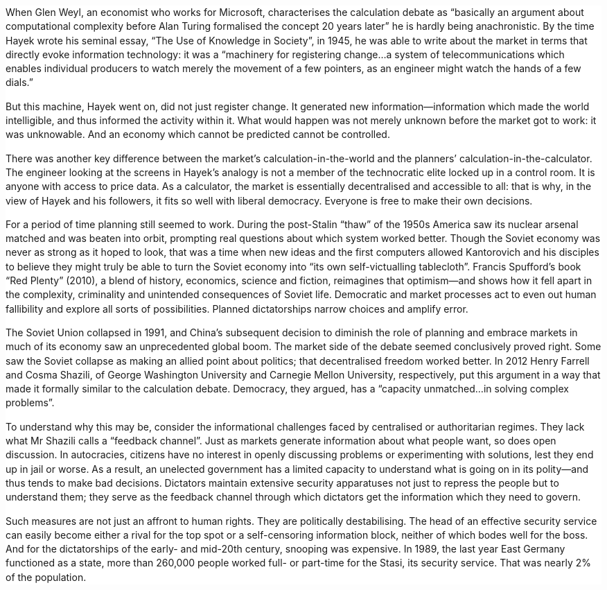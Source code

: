 When Glen Weyl, an economist who works for Microsoft, characterises the calculation debate as “basically an argument about computational complexity before Alan Turing formalised the concept 20 years later” he is hardly being anachronistic. By the time Hayek wrote his seminal essay, “The Use of Knowledge in Society”, in 1945, he was able to write about the market in terms that directly evoke information technology: it was a “machinery for registering change…a system of telecommunications which enables individual producers to watch merely the movement of a few pointers, as an engineer might watch the hands of a few dials.” 

But this machine, Hayek went on, did not just register change. It generated new information—information which made the world intelligible, and thus informed the activity within it. What would happen was not merely unknown before the market got to work: it was unknowable. And an economy which cannot be predicted cannot be controlled. 

There was another key difference between the market’s calculation-in-the-world and the planners’ calculation-in-the-calculator. The engineer looking at the screens in Hayek’s analogy is not a member of the technocratic elite locked up in a control room. It is anyone with access to price data. As a calculator, the market is essentially decentralised and accessible to all: that is why, in the view of Hayek and his followers, it fits so well with liberal democracy. Everyone is free to make their own decisions. 

For a period of time planning still seemed to work. During the post-Stalin “thaw” of the 1950s America saw its nuclear arsenal matched and was beaten into orbit, prompting real questions about which system worked better. Though the Soviet economy was never as strong as it hoped to look, that was a time when new ideas and the first computers allowed Kantorovich and his disciples to believe they might truly be able to turn the Soviet economy into “its own self-victualling tablecloth”. Francis Spufford’s book “Red Plenty” (2010), a blend of history, economics, science and fiction, reimagines that optimism—and shows how it fell apart in the complexity, criminality and unintended consequences of Soviet life. Democratic and market processes act to even out human fallibility and explore all sorts of possibilities. Planned dictatorships narrow choices and amplify error. 

The Soviet Union collapsed in 1991, and China’s subsequent decision to diminish the role of planning and embrace markets in much of its economy saw an unprecedented global boom. The market side of the debate seemed conclusively proved right. Some saw the Soviet collapse as making an allied point about politics; that decentralised freedom worked better. In 2012 Henry Farrell and Cosma Shazili, of George Washington University and Carnegie Mellon University, respectively, put this argument in a way that made it formally similar to the calculation debate. Democracy, they argued, has a “capacity unmatched…in solving complex problems”. 

To understand why this may be, consider the informational challenges faced by centralised or authoritarian regimes. They lack what Mr Shazili calls a “feedback channel”. Just as markets generate information about what people want, so does open discussion. In autocracies, citizens have no interest in openly discussing problems or experimenting with solutions, lest they end up in jail or worse. As a result, an unelected government has a limited capacity to understand what is going on in its polity—and thus tends to make bad decisions. Dictators maintain extensive security apparatuses not just to repress the people but to understand them; they serve as the feedback channel through which dictators get the information which they need to govern. 

Such measures are not just an affront to human rights. They are politically destabilising. The head of an effective security service can easily become either a rival for the top spot or a self-censoring information block, neither of which bodes well for the boss. And for the dictatorships of the early- and mid-20th century, snooping was expensive. In 1989, the last year East Germany functioned as a state, more than 260,000 people worked full- or part-time for the Stasi, its security service. That was nearly 2% of the population. 

